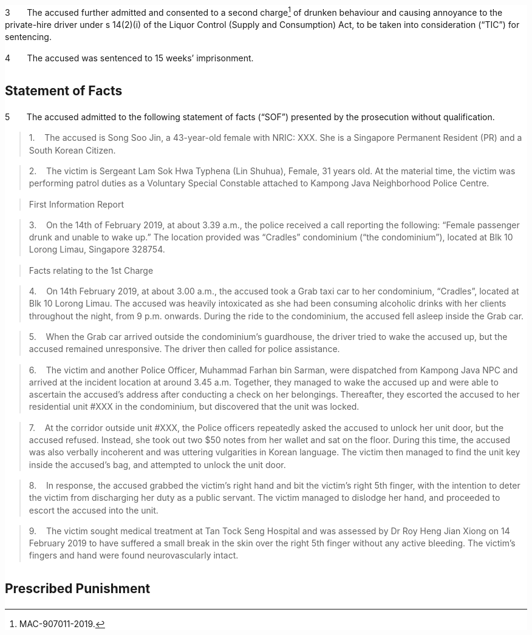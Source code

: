 3       The accused further admitted and consented to a second charge[^1] of drunken behaviour and causing annoyance to the private-hire driver under s 14(2)(i) of the Liquor Control (Supply and Consumption) Act, to be taken into consideration (“TIC”) for sentencing.

4       The accused was sentenced to 15 weeks’ imprisonment.

## Statement of Facts

5       The accused admitted to the following statement of facts (“SOF”) presented by the prosecution without qualification.

> 1.    The accused is Song Soo Jin, a 43-year-old female with NRIC: XXX. She is a Singapore Permanent Resident (PR) and a South Korean Citizen.

> 2.    The victim is Sergeant Lam Sok Hwa Typhena (Lin Shuhua), Female, 31 years old. At the material time, the victim was performing patrol duties as a Voluntary Special Constable attached to Kampong Java Neighborhood Police Centre.

> First Information Report

> 3.    On the 14th of February 2019, at about 3.39 a.m., the police received a call reporting the following: “Female passenger drunk and unable to wake up.” The location provided was “Cradles” condominium (“the condominium”), located at Blk 10 Lorong Limau, Singapore 328754.

> Facts relating to the 1st Charge

> 4.    On 14th February 2019, at about 3.00 a.m., the accused took a Grab taxi car to her condominium, “Cradles”, located at Blk 10 Lorong Limau. The accused was heavily intoxicated as she had been consuming alcoholic drinks with her clients throughout the night, from 9 p.m. onwards. During the ride to the condominium, the accused fell asleep inside the Grab car.

> 5.    When the Grab car arrived outside the condominium’s guardhouse, the driver tried to wake the accused up, but the accused remained unresponsive. The driver then called for police assistance.

> 6.    The victim and another Police Officer, Muhammad Farhan bin Sarman, were dispatched from Kampong Java NPC and arrived at the incident location at around 3.45 a.m. Together, they managed to wake the accused up and were able to ascertain the accused’s address after conducting a check on her belongings. Thereafter, they escorted the accused to her residential unit #XXX in the condominium, but discovered that the unit was locked.

> 7.    At the corridor outside unit #XXX, the Police officers repeatedly asked the accused to unlock her unit door, but the accused refused. Instead, she took out two $50 notes from her wallet and sat on the floor. During this time, the accused was also verbally incoherent and was uttering vulgarities in Korean language. The victim then managed to find the unit key inside the accused’s bag, and attempted to unlock the unit door.

> 8.    In response, the accused grabbed the victim’s right hand and bit the victim’s right 5th finger, with the intention to deter the victim from discharging her duty as a public servant. The victim managed to dislodge her hand, and proceeded to escort the accused into the unit.

> 9.    The victim sought medical treatment at Tan Tock Seng Hospital and was assessed by Dr Roy Heng Jian Xiong on 14 February 2019 to have suffered a small break in the skin over the right 5th finger without any active bleeding. The victim’s fingers and hand were found neurovascularly intact.

## Prescribed Punishment


[^1]: MAC-907011-2019.
[^2]: At \[43\] – \[44\].
[^3]: At \[57\] onwards.
[^4]: Plea-In-Mitigation (“PIM”) dated 18 February 2020 at \[11\].
[^5]: PIM at \[32\].
[^6]: “Table of s 332 Penal Code offences involving biting (decided post-Jeffrey Yeo).”
[^7]: PlM at \[35\].
[^8]: PIM at \[33\].
[^9]: PIM at \[8\].